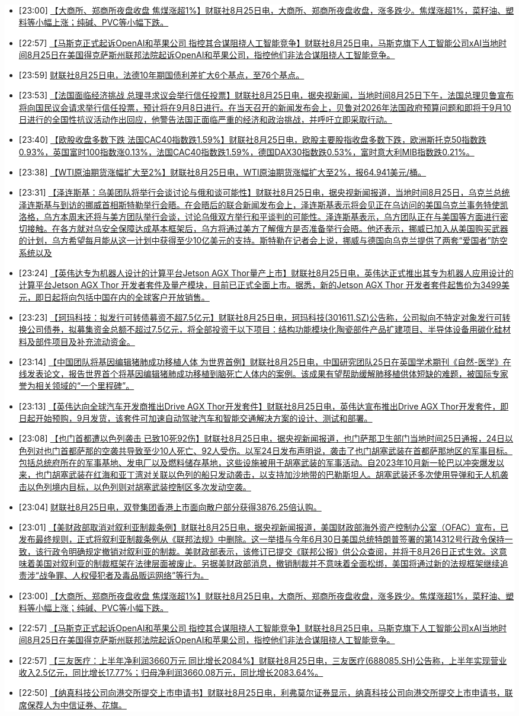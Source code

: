   - [23:00] [【大商所、郑商所夜盘收盘 焦煤涨超1%】财联社8月25日电，大商所、郑商所夜盘收盘，涨多跌少。焦煤涨超1%，菜籽油、塑料等小幅上涨；纯碱、PVC等小幅下跌。](https://www.cls.cn/detail/2125352)

  - [22:57] [【马斯克正式起诉OpenAI和苹果公司 指控其合谋阻挠人工智能竞争】财联社8月25日电，马斯克旗下人工智能公司xAI当地时间8月25日在美国得克萨斯州联邦法院起诉OpenAI和苹果公司，指控他们非法合谋阻挠人工智能竞争。](https://www.cls.cn/detail/2125349)

  - [23:59] [财联社8月25日电，法德10年期国债利差扩大6个基点，至76个基点。](https://www.cls.cn/detail/2125396)

  - [23:53] [【法国面临经济挑战 总理寻求议会举行信任投票】财联社8月25日电，据央视新闻，当地时间8月25日下午，法国总理贝鲁宣布将向国民议会请求举行信任投票，预计将在9月8日进行。在当天召开的新闻发布会上，贝鲁对2026年法国政府预算问题和即将于9月10日进行的全国性抗议活动作出回应，他警告法国正面临严重的经济和政治挑战，并呼吁立即采取行动。](https://www.cls.cn/detail/2125390)

  - [23:40] [【欧股收盘多数下跌 法国CAC40指数跌1.59%】财联社8月25日电，欧股主要股指收盘多数下跌，欧洲斯托克50指数跌0.93%，英国富时100指数涨0.13%，法国CAC40指数跌1.59%，德国DAX30指数跌0.53%，富时意大利MIB指数跌0.21%。](https://www.cls.cn/detail/2125374)

  - [23:38] [【WTI原油期货涨幅扩大至2%】财联社8月25日电，WTI原油期货涨幅扩大至2%，报64.941美元/桶。](https://www.cls.cn/detail/2125372)

  - [23:31] [【泽连斯基：乌美团队将举行会谈讨论与俄和谈可能性】财联社8月25日电，据央视新闻报道，当地时间8月25日，乌克兰总统泽连斯基与到访的挪威首相斯特勒举行会晤。在会晤后的联合新闻发布会上，泽连斯基表示将会见正在乌访问的美国乌克兰事务特使凯洛格，乌方本周末还将与美方团队举行会谈，讨论乌俄双方举行和平谈判的可能性。泽连斯基表示，乌方团队正在与美国等方面进行密切接触。在各方就对乌安全保障达成基本框架后，乌方将通过美方了解俄方是否准备举行会晤。他还表示，挪威已加入从美国购买武器的计划，乌方希望每月能从这一计划中获得至少10亿美元的支持。斯特勒在记者会上说，挪威与德国向乌克兰提供了两套“爱国者”防空系统以及](https://www.cls.cn/detail/2125369)

  - [23:24] [【英伟达专为机器人设计的计算平台Jetson AGX Thor量产上市】财联社8月25日电，英伟达正式推出其专为机器人应用设计的计算平台Jetson AGX Thor 开发者套件及量产模块，目前已正式全面上市。据悉，新的Jetson AGX Thor 开发者套件起售价为3499美元，即日起将向包括中国在内的全球客户开放销售。](https://www.cls.cn/detail/2125368)

  - [23:23] [【珂玛科技：拟发行可转债募资不超7.5亿元】财联社8月25日电，珂玛科技(301611.SZ)公告称，公司拟向不特定对象发行可转换公司债券，拟募集资金总额不超过7.5亿元，将全部投资于以下项目：结构功能模块化陶瓷部件产品扩建项目、半导体设备用碳化硅材料及部件项目及补充流动资金。](https://www.cls.cn/detail/2125367)

  - [23:14] [【中国团队将基因编辑猪肺成功移植人体 为世界首例】财联社8月25日电，中国研究团队25日在英国学术期刊《自然-医学》在线发表论文，报告世界首个将基因编辑猪肺成功移植到脑死亡人体内的案例。该成果有望帮助缓解肺移植供体短缺的难题，被国际专家誉为相关领域的“一个里程碑”。](https://www.cls.cn/detail/2125366)

  - [23:13] [【英伟达向全球汽车开发商推出Drive AGX Thor开发套件】财联社8月25日电，英伟达宣布推出Drive AGX Thor开发套件，即日起开始预购，9月发货，该套件可加速自动驾驶汽车和智能交通解决方案的设计、测试和部署。](https://www.cls.cn/detail/2125363)

  - [23:08] [【也门首都遭以色列袭击 已致10死92伤】财联社8月25日电，据央视新闻报道，也门萨那卫生部门当地时间25日通报，24日以色列对也门首都萨那的空袭共导致至少10人死亡、92人受伤。以军24日发布声明说，袭击了也门胡塞武装在首都萨那地区的军事目标。包括总统府所在的军事基地、发电厂以及燃料储存基地，这些设施被用于胡塞武装的军事活动。自2023年10月新一轮巴以冲突爆发以来，也门胡塞武装在红海和亚丁湾对关联以色列的船只发动袭击，以支持加沙地带的巴勒斯坦人。胡塞武装还多次使用导弹和无人机袭击以色列境内目标，以色列则对胡塞武装控制区多次发动空袭。](https://www.cls.cn/detail/2125362)

  - [23:04] [财联社8月25日电，双登集团香港上市面向散户部分获得3876.25倍认购。](https://www.cls.cn/detail/2125356)

  - [23:01] [【美财政部取消对叙利亚制裁条例】财联社8月25日电，据央视新闻报道，美国财政部海外资产控制办公室（OFAC）宣布，已发布最终规则，正式将叙利亚制裁条例从《联邦法规》中删除。这一举措与今年6月30日美国总统特朗普签署的第14312号行政令保持一致，该行政令明确规定撤销对叙利亚的制裁。美财政部表示，该修订已提交《联邦公报》供公众查阅，并将于8月26日正式生效。这意味着美国对叙利亚的制裁框架在法律层面被废止。另据美财政部消息，撤销制裁并不意味着全面松绑，美国将通过新的法规框架继续追责涉“战争罪、人权侵犯者及毒品贩运网络”等行为。](https://www.cls.cn/detail/2125354)

  - [23:00] [【大商所、郑商所夜盘收盘 焦煤涨超1%】财联社8月25日电，大商所、郑商所夜盘收盘，涨多跌少。焦煤涨超1%，菜籽油、塑料等小幅上涨；纯碱、PVC等小幅下跌。](https://www.cls.cn/detail/2125352)

  - [22:57] [【马斯克正式起诉OpenAI和苹果公司 指控其合谋阻挠人工智能竞争】财联社8月25日电，马斯克旗下人工智能公司xAI当地时间8月25日在美国得克萨斯州联邦法院起诉OpenAI和苹果公司，指控他们非法合谋阻挠人工智能竞争。](https://www.cls.cn/detail/2125349)

  - [22:57] [【三友医疗：上半年净利润3660万元 同比增长2084%】财联社8月25日电，三友医疗(688085.SH)公告称，上半年实现营业收入2.5亿元，同比增长17.77%；归母净利润3660.08万元，同比增长2083.64%。](https://www.cls.cn/detail/2125350)

  - [22:50] [【纳真科技公司向港交所提交上市申请书】财联社8月25日电，利弗莫尔证券显示，纳真科技公司向港交所提交上市申请书，联席保荐人为中信证券、花旗。](https://www.cls.cn/detail/2125347)
